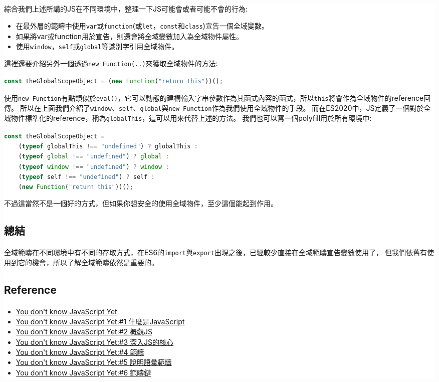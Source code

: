 綜合我們上述所講的JS在不同環境中，整理一下JS可能會或者可能不會的行為:

- 在最外層的範疇中使用`var`或`function`(或`let`，`const`和`class`)宣告一個全域變數。
- 如果將var或function用於宣告，則還會將全域變數加入為全域物件屬性。
- 使用`window`，`self`或`global`等識別字引用全域物件。

這裡還要介紹另外一個透過`new Function(..)`來獲取全域物件的方法:

```javascript
const theGlobalScopeObject = (new Function("return this"))();
```

使用`new Function`有點類似於`eval()`，它可以動態的建構輸入字串參數作為其函式內容的函式，所以`this`將會作為全域物件的reference回傳。
所以在上面我們介紹了`window`、`self`、`global`與`new Function`作為我們使用全域物件的手段。
而在ES2020中，JS定義了一個對於全域物件標準化的reference，稱為`globalThis`，這可以用來代替上述的方法。
我們也可以寫一個polyfill用於所有環境中:

```javascript
const theGlobalScopeObject =
    (typeof globalThis !== "undefined") ? globalThis :
    (typeof global !== "undefined") ? global :
    (typeof window !== "undefined") ? window :
    (typeof self !== "undefined") ? self :
    (new Function("return this"))();
```

不過這當然不是一個好的方式，但如果你想安全的使用全域物件，至少這個能起到作用。

## 總結

全域範疇在不同環境中有不同的存取方式，在ES6的`import`與`export`出現之後，已經較少直接在全域範疇宣告變數使用了，
但我們依舊有使用到它的機會，所以了解全域範疇依然是重要的。

## Reference

- [You don't know JavaScript Yet](https://github.com/getify/You-Dont-Know-JS)
- [You don't know JavaScript Yet:#1 什麼是JavaScript](/archives/2020-01-01-you-dont-know-js-yet-1)
- [You don't know JavaScript Yet:#2 概觀JS](/archives/2020-01-04-you-dont-know-js-yet-2)
- [You don't know JavaScript Yet:#3 深入JS的核心](/archives/2020-01-07-you-dont-know-js-yet-3)
- [You don't know JavaScript Yet:#4 範疇](/archives/2020-01-31-you-dont-know-js-yet-4)
- [You don't know JavaScript Yet:#5 說明語彙範疇](/archives/2020-02-23-you-dont-know-js-yet-5)
- [You don't know JavaScript Yet:#6 範疇鏈](/archives/2020-02-27-you-dont-know-js-yet-6)